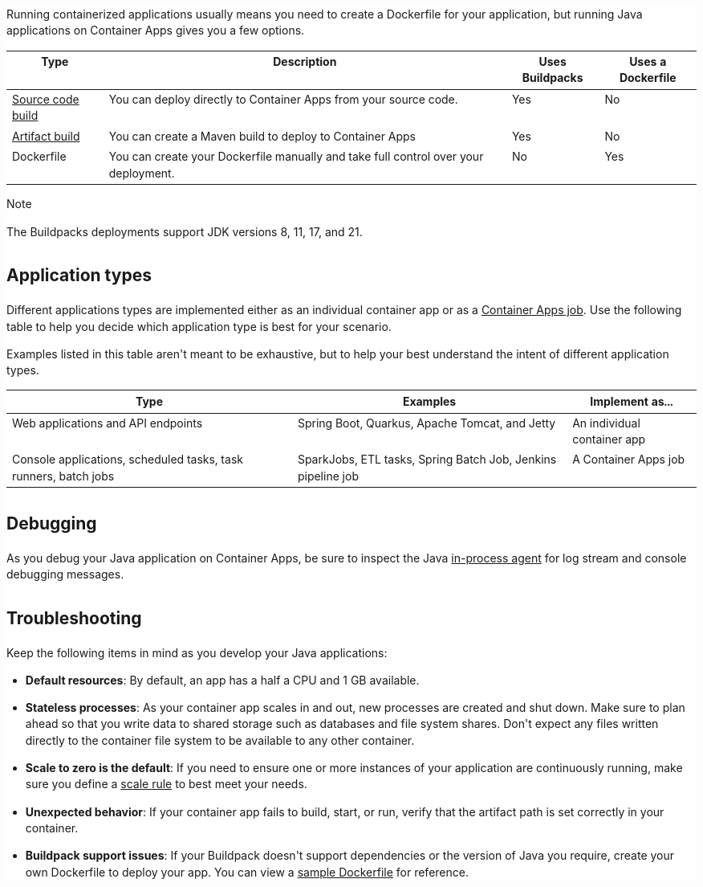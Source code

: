 Running containerized applications usually means you need to create a Dockerfile for your application, but running Java applications on Container Apps gives you a few options.

| Type | Description | Uses Buildpacks | Uses a Dockerfile |
|--|--|--|--|
| [Source code build](./quickstart-code-to-cloud.md?tabs=bash%2Cjava&pivots=without-dockerfile) | You can deploy directly to Container Apps from your source code. | Yes | No |
| [Artifact build](deploy-artifact.md) | You can create a Maven build to deploy to Container Apps | Yes | No |
| Dockerfile | You can create your Dockerfile manually and take full control over your deployment. | No | Yes |

> [!NOTE]
> The Buildpacks deployments support JDK versions 8, 11, 17, and 21.

## Application types

Different applications types are implemented either as an individual container app or as a [Container Apps job](jobs.md). Use the following table to help you decide which application type is best for your scenario.

Examples listed in this table aren't meant to be exhaustive, but to help your best understand the intent of different application types.

| Type | Examples | Implement as... |
|--|--|--|
| Web applications and API endpoints | Spring Boot, Quarkus, Apache Tomcat, and Jetty | An individual container app |
| Console applications, scheduled tasks, task runners, batch jobs | SparkJobs, ETL tasks, Spring Batch Job, Jenkins pipeline job | A Container Apps job |

## Debugging

As you debug your Java application on Container Apps, be sure to inspect the Java [in-process agent](/azure/spring-apps/enterprise/how-to-application-insights?pivots=sc-enterprise) for log stream and console debugging messages.

## Troubleshooting

Keep the following items in mind as you develop your Java applications:

- **Default resources**: By default, an app has a half a CPU and 1 GB available.

- **Stateless processes**: As your container app scales in and out, new processes are created and shut down. Make sure to plan ahead so that you write data to shared storage such as databases and file system shares. Don't expect any files written directly to the container file system to be available to any other container.

- **Scale to zero is the default**: If you need to ensure one or more instances of your application are continuously running, make sure you define a [scale rule](scale-app.md) to best meet your needs.

- **Unexpected behavior**: If your container app fails to build, start, or run, verify that the artifact path is set correctly in your container.

- **Buildpack support issues**: If your Buildpack doesn't support dependencies or the version of Java you require, create your own Dockerfile to deploy your app. You can view a [sample Dockerfile](https://github.com/Azure-Samples/containerapps-albumapi-java/blob/main/Dockerfile) for reference.
